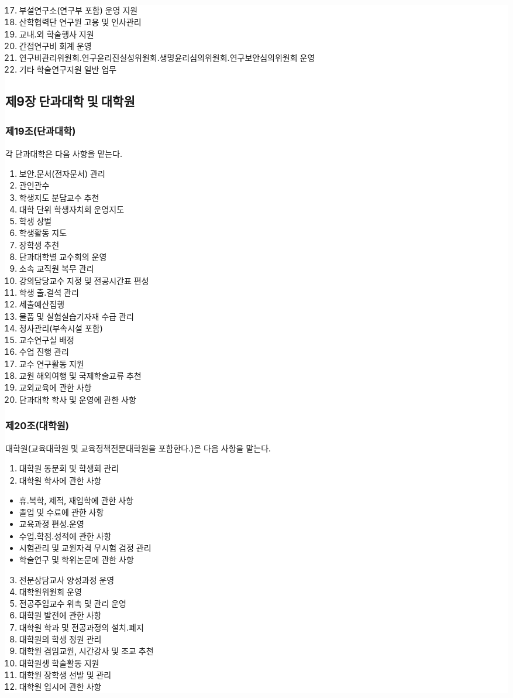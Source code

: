 17. 부설연구소(연구부 포함) 운영 지원
18. 산학협력단 연구원 고용 및 인사관리
19. 교내․외 학술행사 지원
20. 간접연구비 회계 운영
21. 연구비관리위원회․연구윤리진실성위원회․생명윤리심의위원회․연구보안심의위원회 운영
22. 기타 학술연구지원 일반 업무

## 제9장 단과대학 및 대학원

### 제19조(단과대학)

각 단과대학은 다음 사항을 맡는다.

1. 보안․문서(전자문서) 관리
2. 관인관수
3. 학생지도 분담교수 추천
4. 대학 단위 학생자치회 운영지도
5. 학생 상벌
6. 학생활동 지도
7. 장학생 추천
8. 단과대학별 교수회의 운영
9. 소속 교직원 복무 관리
10. 강의담당교수 지정 및 전공시간표 편성
11. 학생 출․결석 관리
12. 세출예산집행
13. 물품 및 실험실습기자재 수급 관리
14. 청사관리(부속시설 포함)
15. 교수연구실 배정
16. 수업 진행 관리
17. 교수 연구활동 지원
18. 교원 해외여행 및 국제학술교류 추천
19. 교외교육에 관한 사항
20. 단과대학 학사 및 운영에 관한 사항

### 제20조(대학원)

대학원(교육대학원 및 교육정책전문대학원을 포함한다.)은 다음 사항을 맡는다.

1. 대학원 동문회 및 학생회 관리
2. 대학원 학사에 관한 사항

- 휴․복학, 제적, 재입학에 관한 사항
- 졸업 및 수료에 관한 사항
- 교육과정 편성․운영
- 수업․학점․성적에 관한 사항
- 시험관리 및 교원자격 무시험 검정 관리
- 학술연구 및 학위논문에 관한 사항

3. 전문상담교사 양성과정 운영
4. 대학원위원회 운영
5. 전공주임교수 위촉 및 관리 운영
6. 대학원 발전에 관한 사항
7. 대학원 학과 및 전공과정의 설치․폐지
8. 대학원의 학생 정원 관리
9. 대학원 겸임교원, 시간강사 및 조교 추천
10. 대학원생 학술활동 지원
11. 대학원 장학생 선발 및 관리
12. 대학원 입시에 관한 사항
